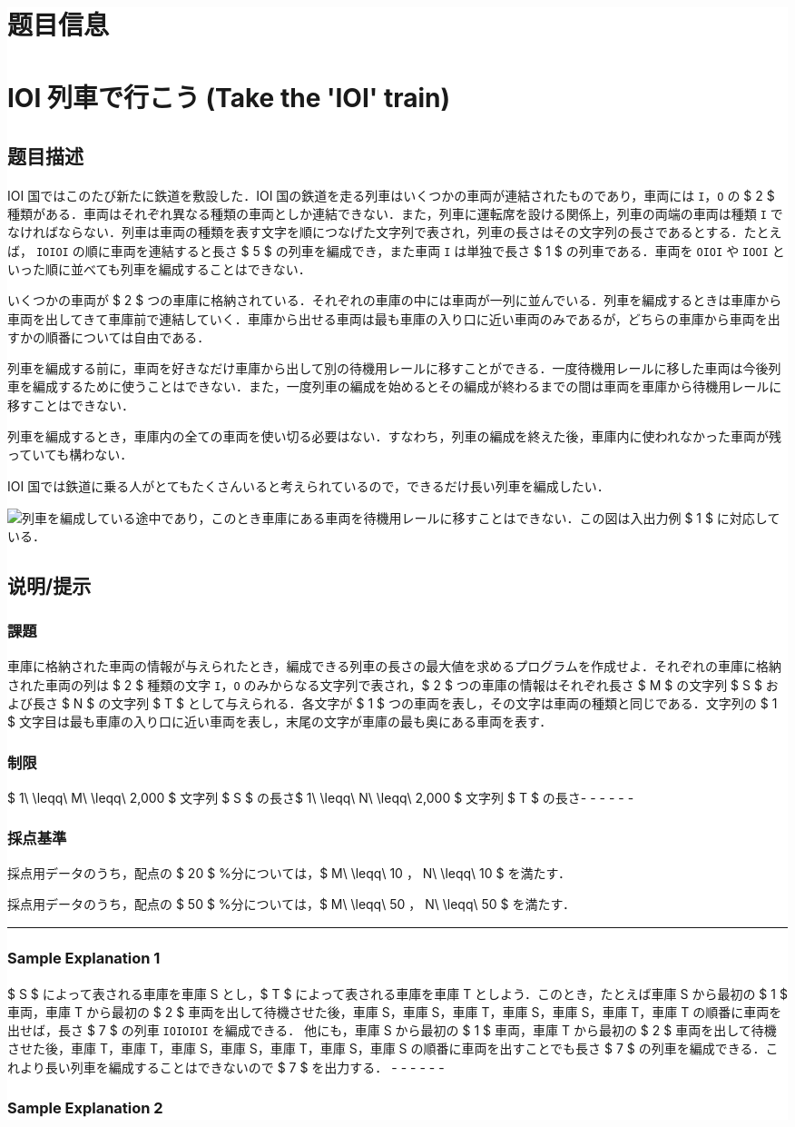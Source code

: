 # 题目信息

# IOI 列車で行こう (Take the 'IOI' train)

## 题目描述

[problemUrl]: https://atcoder.jp/contests/joi2013ho/tasks/joi2013ho2

IOI 国ではこのたび新たに鉄道を敷設した．IOI 国の鉄道を走る列車はいくつかの車両が連結されたものであり，車両には `I`，`O` の $ 2 $ 種類がある．車両はそれぞれ異なる種類の車両としか連結できない．また，列車に運転席を設ける関係上，列車の両端の車両は種類 `I` でなければならない．列車は車両の種類を表す文字を順につなげた文字列で表され，列車の長さはその文字列の長さであるとする．たとえば， `IOIOI` の順に車両を連結すると長さ $ 5 $ の列車を編成でき，また車両 `I` は単独で長さ $ 1 $ の列車である．車両を `OIOI` や `IOOI` といった順に並べても列車を編成することはできない．

いくつかの車両が $ 2 $ つの車庫に格納されている．それぞれの車庫の中には車両が一列に並んでいる．列車を編成するときは車庫から車両を出してきて車庫前で連結していく．車庫から出せる車両は最も車庫の入り口に近い車両のみであるが，どちらの車庫から車両を出すかの順番については自由である．

列車を編成する前に，車両を好きなだけ車庫から出して別の待機用レールに移すことができる．一度待機用レールに移した車両は今後列車を編成するために使うことはできない．また，一度列車の編成を始めるとその編成が終わるまでの間は車両を車庫から待機用レールに移すことはできない．

列車を編成するとき，車庫内の全ての車両を使い切る必要はない．すなわち，列車の編成を終えた後，車庫内に使われなかった車両が残っていても構わない．

IOI 国では鉄道に乗る人がとてもたくさんいると考えられているので，できるだけ長い列車を編成したい．

![](https://cdn.luogu.com.cn/upload/vjudge_pic/AT_joi2013ho2/e7f0a1c5c92198e9f99bd34c7f7c4549df9732c2.png)列車を編成している途中であり，このとき車庫にある車両を待機用レールに移すことはできない．この図は入出力例 $ 1 $ に対応している．

## 说明/提示

### 課題

車庫に格納された車両の情報が与えられたとき，編成できる列車の長さの最大値を求めるプログラムを作成せよ．それぞれの車庫に格納された車両の列は $ 2 $ 種類の文字 `I`，`O` のみからなる文字列で表され，$ 2 $ つの車庫の情報はそれぞれ長さ $ M $ の文字列 $ S $ および長さ $ N $ の文字列 $ T $ として与えられる．各文字が $ 1 $ つの車両を表し，その文字は車両の種類と同じである．文字列の $ 1 $ 文字目は最も車庫の入り口に近い車両を表し，末尾の文字が車庫の最も奥にある車両を表す．

### 制限

$ 1\ \leqq\ M\ \leqq\ 2\,000 $ 文字列 $ S $ の長さ$ 1\ \leqq\ N\ \leqq\ 2\,000 $ 文字列 $ T $ の長さ- - - - - -

### 採点基準

採点用データのうち，配点の $ 20 $ %分については，$ M\ \leqq\ 10 $，$ N\ \leqq\ 10 $ を満たす．

採点用データのうち，配点の $ 50 $ %分については，$ M\ \leqq\ 50 $，$ N\ \leqq\ 50 $ を満たす．

- - - - - -

### Sample Explanation 1

$ S $ によって表される車庫を車庫 S とし，$ T $ によって表される車庫を車庫 T としよう．このとき，たとえば車庫 S から最初の $ 1 $ 車両，車庫 T から最初の $ 2 $ 車両を出して待機させた後，車庫 S，車庫 S，車庫 T，車庫 S，車庫 S，車庫 T，車庫 T の順番に車両を出せば，長さ $ 7 $ の列車 `IOIOIOI` を編成できる． 他にも，車庫 S から最初の $ 1 $ 車両，車庫 T から最初の $ 2 $ 車両を出して待機させた後，車庫 T，車庫 T，車庫 S，車庫 S，車庫 T，車庫 S，車庫 S の順番に車両を出すことでも長さ $ 7 $ の列車を編成できる．これより長い列車を編成することはできないので $ 7 $ を出力する． - - - - - -

### Sample Explanation 2
